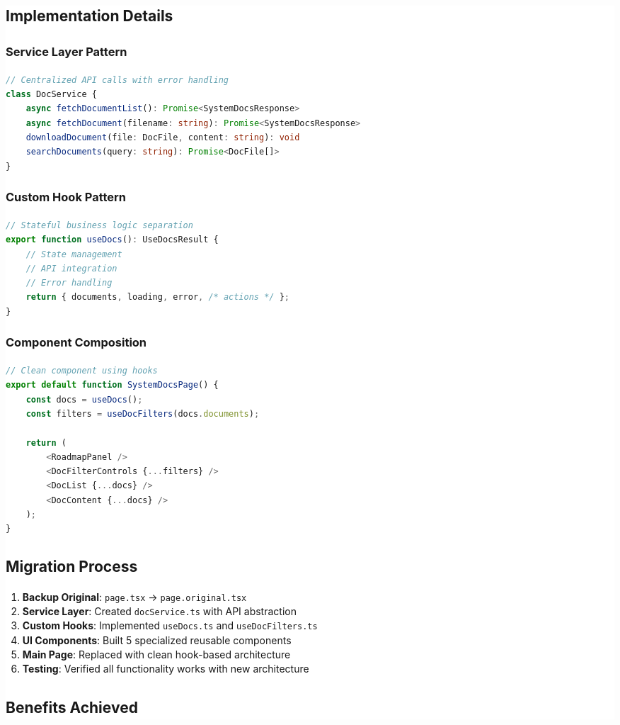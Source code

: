 ## Implementation Details

### Service Layer Pattern
```typescript
// Centralized API calls with error handling
class DocService {
    async fetchDocumentList(): Promise<SystemDocsResponse>
    async fetchDocument(filename: string): Promise<SystemDocsResponse>
    downloadDocument(file: DocFile, content: string): void
    searchDocuments(query: string): Promise<DocFile[]>
}
```

### Custom Hook Pattern  
```typescript
// Stateful business logic separation
export function useDocs(): UseDocsResult {
    // State management
    // API integration
    // Error handling
    return { documents, loading, error, /* actions */ };
}
```

### Component Composition
```typescript
// Clean component using hooks
export default function SystemDocsPage() {
    const docs = useDocs();
    const filters = useDocFilters(docs.documents);
    
    return (
        <RoadmapPanel />
        <DocFilterControls {...filters} />
        <DocList {...docs} />
        <DocContent {...docs} />
    );
}
```

## Migration Process

1. **Backup Original**: `page.tsx` → `page.original.tsx`
2. **Service Layer**: Created `docService.ts` with API abstraction
3. **Custom Hooks**: Implemented `useDocs.ts` and `useDocFilters.ts`
4. **UI Components**: Built 5 specialized reusable components
5. **Main Page**: Replaced with clean hook-based architecture
6. **Testing**: Verified all functionality works with new architecture

## Benefits Achieved
